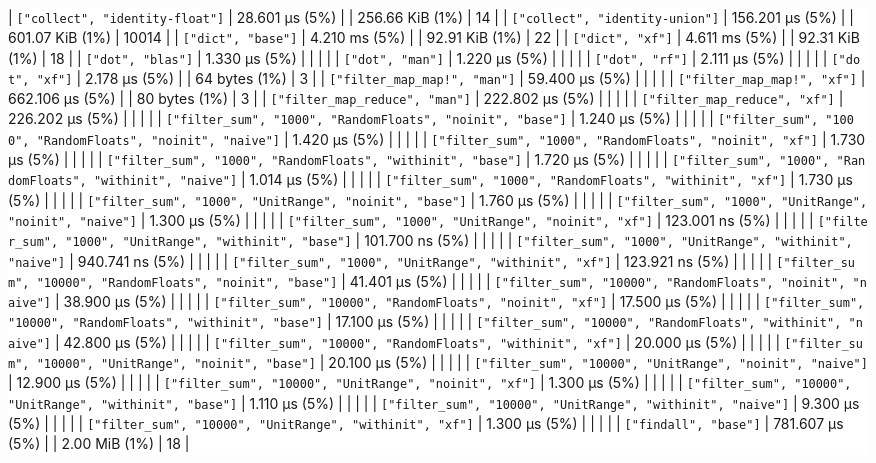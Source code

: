 | `["collect", "identity-float"]`                                |  28.601 μs (5%) |         | 256.66 KiB (1%) |          14 |
| `["collect", "identity-union"]`                                | 156.201 μs (5%) |         | 601.07 KiB (1%) |       10014 |
| `["dict", "base"]`                                             |   4.210 ms (5%) |         |  92.91 KiB (1%) |          22 |
| `["dict", "xf"]`                                               |   4.611 ms (5%) |         |  92.31 KiB (1%) |          18 |
| `["dot", "blas"]`                                              |   1.330 μs (5%) |         |                 |             |
| `["dot", "man"]`                                               |   1.220 μs (5%) |         |                 |             |
| `["dot", "rf"]`                                                |   2.111 μs (5%) |         |                 |             |
| `["dot", "xf"]`                                                |   2.178 μs (5%) |         |   64 bytes (1%) |           3 |
| `["filter_map_map!", "man"]`                                   |  59.400 μs (5%) |         |                 |             |
| `["filter_map_map!", "xf"]`                                    | 662.106 μs (5%) |         |   80 bytes (1%) |           3 |
| `["filter_map_reduce", "man"]`                                 | 222.802 μs (5%) |         |                 |             |
| `["filter_map_reduce", "xf"]`                                  | 226.202 μs (5%) |         |                 |             |
| `["filter_sum", "1000", "RandomFloats", "noinit", "base"]`     |   1.240 μs (5%) |         |                 |             |
| `["filter_sum", "1000", "RandomFloats", "noinit", "naive"]`    |   1.420 μs (5%) |         |                 |             |
| `["filter_sum", "1000", "RandomFloats", "noinit", "xf"]`       |   1.730 μs (5%) |         |                 |             |
| `["filter_sum", "1000", "RandomFloats", "withinit", "base"]`   |   1.720 μs (5%) |         |                 |             |
| `["filter_sum", "1000", "RandomFloats", "withinit", "naive"]`  |   1.014 μs (5%) |         |                 |             |
| `["filter_sum", "1000", "RandomFloats", "withinit", "xf"]`     |   1.730 μs (5%) |         |                 |             |
| `["filter_sum", "1000", "UnitRange", "noinit", "base"]`        |   1.760 μs (5%) |         |                 |             |
| `["filter_sum", "1000", "UnitRange", "noinit", "naive"]`       |   1.300 μs (5%) |         |                 |             |
| `["filter_sum", "1000", "UnitRange", "noinit", "xf"]`          | 123.001 ns (5%) |         |                 |             |
| `["filter_sum", "1000", "UnitRange", "withinit", "base"]`      | 101.700 ns (5%) |         |                 |             |
| `["filter_sum", "1000", "UnitRange", "withinit", "naive"]`     | 940.741 ns (5%) |         |                 |             |
| `["filter_sum", "1000", "UnitRange", "withinit", "xf"]`        | 123.921 ns (5%) |         |                 |             |
| `["filter_sum", "10000", "RandomFloats", "noinit", "base"]`    |  41.401 μs (5%) |         |                 |             |
| `["filter_sum", "10000", "RandomFloats", "noinit", "naive"]`   |  38.900 μs (5%) |         |                 |             |
| `["filter_sum", "10000", "RandomFloats", "noinit", "xf"]`      |  17.500 μs (5%) |         |                 |             |
| `["filter_sum", "10000", "RandomFloats", "withinit", "base"]`  |  17.100 μs (5%) |         |                 |             |
| `["filter_sum", "10000", "RandomFloats", "withinit", "naive"]` |  42.800 μs (5%) |         |                 |             |
| `["filter_sum", "10000", "RandomFloats", "withinit", "xf"]`    |  20.000 μs (5%) |         |                 |             |
| `["filter_sum", "10000", "UnitRange", "noinit", "base"]`       |  20.100 μs (5%) |         |                 |             |
| `["filter_sum", "10000", "UnitRange", "noinit", "naive"]`      |  12.900 μs (5%) |         |                 |             |
| `["filter_sum", "10000", "UnitRange", "noinit", "xf"]`         |   1.300 μs (5%) |         |                 |             |
| `["filter_sum", "10000", "UnitRange", "withinit", "base"]`     |   1.110 μs (5%) |         |                 |             |
| `["filter_sum", "10000", "UnitRange", "withinit", "naive"]`    |   9.300 μs (5%) |         |                 |             |
| `["filter_sum", "10000", "UnitRange", "withinit", "xf"]`       |   1.300 μs (5%) |         |                 |             |
| `["findall", "base"]`                                          | 781.607 μs (5%) |         |   2.00 MiB (1%) |          18 |